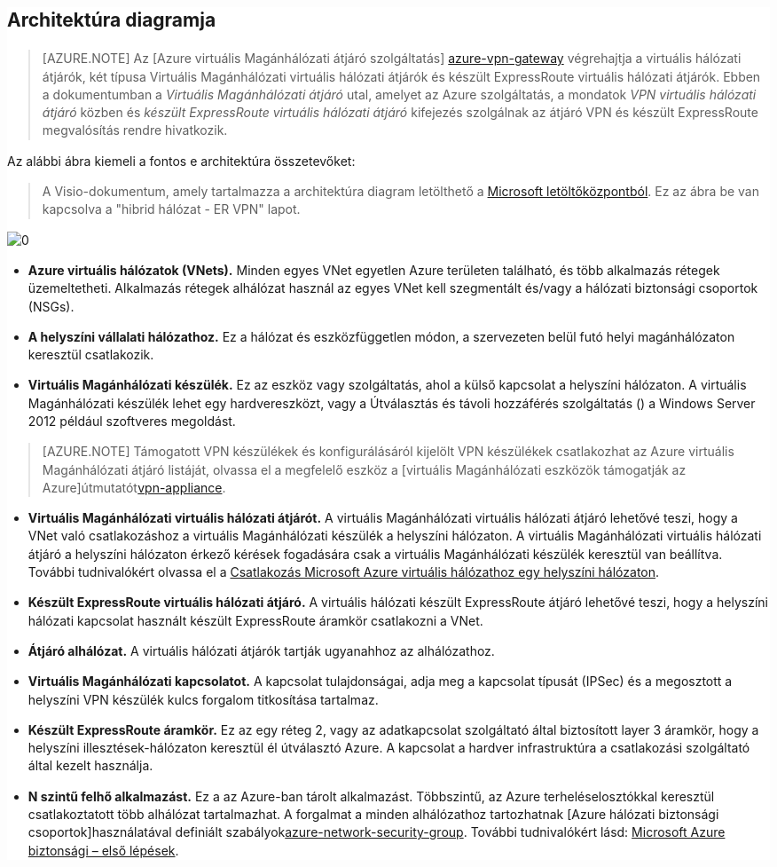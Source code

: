 ## <a name="architecture-diagram"></a>Architektúra diagramja

>[AZURE.NOTE] Az [Azure virtuális Magánhálózati átjáró szolgáltatás] [ azure-vpn-gateway] végrehajtja a virtuális hálózati átjárók, két típusa Virtuális Magánhálózati virtuális hálózati átjárók és készült ExpressRoute virtuális hálózati átjárók. Ebben a dokumentumban a *Virtuális Magánhálózati átjáró* utal, amelyet az Azure szolgáltatás, a mondatok *VPN virtuális hálózati átjáró* közben és *készült ExpressRoute virtuális hálózati átjáró* kifejezés szolgálnak az átjáró VPN és készült ExpressRoute megvalósítás rendre hivatkozik.

Az alábbi ábra kiemeli a fontos e architektúra összetevőket:

> A Visio-dokumentum, amely tartalmazza a architektúra diagram letölthető a [Microsoft letöltőközpontból][visio-download]. Ez az ábra be van kapcsolva a "hibrid hálózat - ER VPN" lapot.

![[0]][0]

- **Azure virtuális hálózatok (VNets).** Minden egyes VNet egyetlen Azure területen található, és több alkalmazás rétegek üzemeltetheti. Alkalmazás rétegek alhálózat használ az egyes VNet kell szegmentált és/vagy a hálózati biztonsági csoportok (NSGs).

- **A helyszíni vállalati hálózathoz.** Ez a hálózat és eszközfüggetlen módon, a szervezeten belül futó helyi magánhálózaton keresztül csatlakozik.

- **Virtuális Magánhálózati készülék.** Ez az eszköz vagy szolgáltatás, ahol a külső kapcsolat a helyszíni hálózaton. A virtuális Magánhálózati készülék lehet egy hardvereszközt, vagy a Útválasztás és távoli hozzáférés szolgáltatás () a Windows Server 2012 például szoftveres megoldást.

> [AZURE.NOTE] Támogatott VPN készülékek és konfigurálásáról kijelölt VPN készülékek csatlakozhat az Azure virtuális Magánhálózati átjáró listáját, olvassa el a megfelelő eszköz a [virtuális Magánhálózati eszközök támogatják az Azure]útmutatót[vpn-appliance].

- **Virtuális Magánhálózati virtuális hálózati átjárót.** A virtuális Magánhálózati virtuális hálózati átjáró lehetővé teszi, hogy a VNet való csatlakozáshoz a virtuális Magánhálózati készülék a helyszíni hálózaton. A virtuális Magánhálózati virtuális hálózati átjáró a helyszíni hálózaton érkező kérések fogadására csak a virtuális Magánhálózati készülék keresztül van beállítva. További tudnivalókért olvassa el a [Csatlakozás Microsoft Azure virtuális hálózathoz egy helyszíni hálózaton][connect-to-an-Azure-vnet].

- **Készült ExpressRoute virtuális hálózati átjáró.** A virtuális hálózati készült ExpressRoute átjáró lehetővé teszi, hogy a helyszíni hálózati kapcsolat használt készült ExpressRoute áramkör csatlakozni a VNet.

- **Átjáró alhálózat.** A virtuális hálózati átjárók tartják ugyanahhoz az alhálózathoz.

- **Virtuális Magánhálózati kapcsolatot.** A kapcsolat tulajdonságai, adja meg a kapcsolat típusát (IPSec) és a megosztott a helyszíni VPN készülék kulcs forgalom titkosítása tartalmaz.

- **Készült ExpressRoute áramkör.** Ez az egy réteg 2, vagy az adatkapcsolat szolgáltató által biztosított layer 3 áramkör, hogy a helyszíni illesztések-hálózaton keresztül él útválasztó Azure. A kapcsolat a hardver infrastruktúra a csatlakozási szolgáltató által kezelt használja.

- **N szintű felhő alkalmazást.** Ez a az Azure-ban tárolt alkalmazást. Többszintű, az Azure terheléselosztókkal keresztül csatlakoztatott több alhálózat tartalmazhat. A forgalmat a minden alhálózathoz tartozhatnak [Azure hálózati biztonsági csoportok]használatával definiált szabályok[azure-network-security-group](NSGs). További tudnivalókért lásd: [Microsoft Azure biztonsági – első lépések][getting-started-with-azure-security].


[resource-manager-overview]: ../azure-resource-manager/resource-group-overview.md
[vpn-appliance]: ../vpn-gateway/vpn-gateway-about-vpn-devices.md
[azure-vpn-gateway]: ../vpn-gateway/vpn-gateway-about-vpngateways.md
[connect-to-an-Azure-vnet]: https://technet.microsoft.com/library/dn786406.aspx
[azure-network-security-group]: ../virtual-network/virtual-networks-nsg.md
[getting-started-with-azure-security]: ./../security/azure-security-getting-started.md
[expressroute-prereq]: ../expressroute/expressroute-prerequisites.md
[implementing-expressroute]: ./guidance-hybrid-network-expressroute.md#implementing-this-architecture
[implementing-vpn]: ./guidance-hybrid-network-vpn.md#implementing-this-architecture
[guidance-expressroute]: ./guidance-hybrid-network-expressroute.md
[guidance-vpn]: ./guidance-hybrid-network-vpn.md
[best-practices-security]: ../best-practices-network-security.md
[solution-script]: https://github.com/mspnp/reference-architectures/tree/master/guidance-hybrid-network-vpn-er/Deploy-ReferenceArchitecture.ps1
[solution-script-bash]: https://github.com/mspnp/reference-architectures/tree/master/guidance-hybrid-network-vpn-er/deploy-reference-architecture.sh
[vnet-parameters]: https://github.com/mspnp/reference-architectures/tree/master/guidance-hybrid-network-vpn-er/parameters/virtualNetwork.parameters.json
[virtualnetworkgateway-vpn-parameters]: https://github.com/mspnp/reference-architectures/tree/master/guidance-hybrid-network-vpn-er/parameters/virtualNetworkGateway-vpn.parameters.json
[virtualnetworkgateway-expressroute-parameters]: https://github.com/mspnp/reference-architectures/tree/master/guidance-hybrid-network-vpn-er/parameters/virtualNetworkGateway-expressRoute.parameters.json
[er-circuit-parameters]: https://github.com/mspnp/reference-architectures/tree/master/guidance-hybrid-network-vpn-er/parameters/expressRouteCircuit.parameters.json
[azure-powershell-download]: https://azure.microsoft.com/documentation/articles/powershell-install-configure/
[naming conventions]: ./guidance-naming-conventions.md
[azure-cli]: https://azure.microsoft.com/documentation/articles/xplat-cli-install/
[visio-download]: http://download.microsoft.com/download/1/5/6/1569703C-0A82-4A9C-8334-F13D0DF2F472/RAs.vsdx
[0]: ./media/blueprints/hybrid-network-expressroute-vpn-failover.png "Egy könnyen hozzáférhető hibrid hálózat architektúrája használatával és a virtuális Magánhálózati készült ExpressRoute átjáró architektúráját"
[ARM-Templates]: https://azure.microsoft.com/documentation/articles/resource-group-authoring-templates/